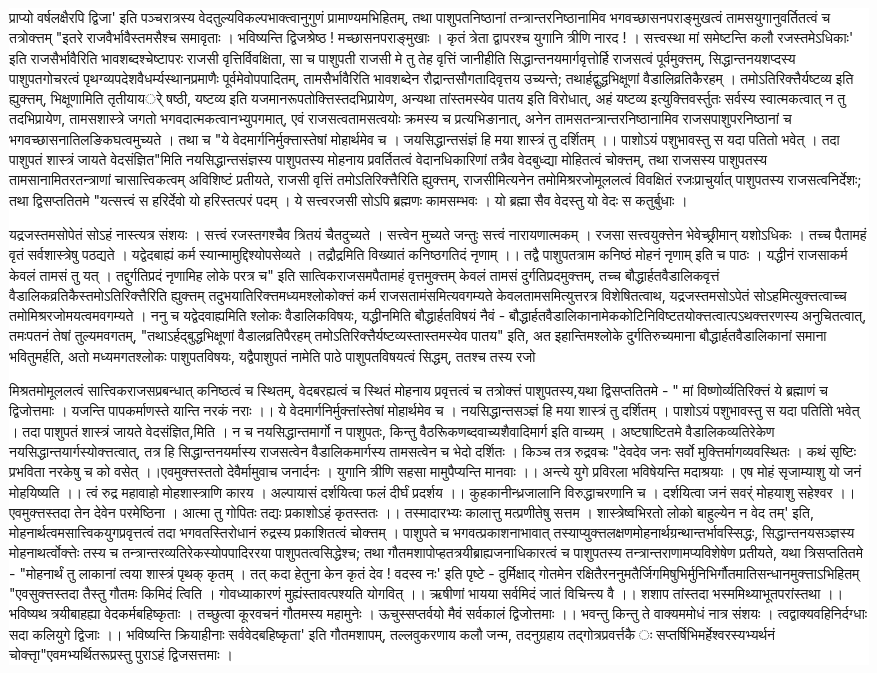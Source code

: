 प्राप्यो वर्षलक्षैरपि द्विजा' इति पञ्चरात्रस्य वेदतुल्यविकल्पभाक्त्वानुगुणं प्रामाण्यमभिहितम्, तथा पाशुपतनिष्ठानां तन्त्रान्तरनिष्ठानामिव भगवच्छासनपराङ्मुखत्वं तामसयुगानुवर्तितत्वं च तत्रोक्त्तम् "इतरे राजवैर्भावैस्तमसैश्च समावृताः । भविष्यन्ति द्विजश्रेष्ठ ! मच्छासनपराङ्मुखाः । कृतं त्रेता द्वापरश्च युगानि त्रीणि नारद ! । सत्त्वस्था मां समेष्टन्ति कलौ रजस्तमेऽधिकाः' इति राजसैर्भावैरिति भावशब्दश्चेष्टापरः राजसी वृत्तिर्विवक्षिता, सा च पाशुपती राजसी मे तु तेह वृत्तिं जानीहीति सिद्धान्तनयमार्गवृत्तोर्हि राजसत्वं पूर्वमुक्त्तम्, सिद्धान्तनयशप्दस्य पाशुपतगोचरत्वं पृथग्व्यपदेशवैधर्म्यस्थानप्रमाणैः पूर्वमेवोपपादितम्, तामसैर्भावैरिति भावशब्देन रौद्रान्तसौगतादिवृत्तय उच्यन्ते; तथार्हद्वुद्धभिक्षूणां वैडालिव्रतिकैरहम् । तमोऽतिरिक्त्तैर्यष्टव्य इति ह्युक्त्तम्, भिक्षूणामिति तृतीयायर्े षष्ठी, यष्टव्य इति यजमानरूपतोक्त्तिस्तदभिप्रायेण, अन्यथा तांस्तमस्येव पातय इति विरोधात्, अहं यष्टव्य इत्युक्त्तिवर्स्तुतः सर्वस्य स्वात्मकत्वात् न तु तदभिप्रायेण, तामसशास्त्रे जगतो भगवदात्मकत्वानभ्युपगमात्, एवं राजसत्वतामसत्वयोः क्रमस्य च प्रत्यभिङानात्, अनेन तामसतन्त्रान्तरनिष्ठानामिव राजसपाशुपरनिष्ठानां च भगवच्छासनातिलङिकघत्वमुच्यते । तथा च "ये वेदमार्गनिर्मुक्त्तास्तेषां मोहार्थमेव च । जयसिद्धान्तसंज्ञं हि मया शास्त्रं तु दर्शितम् ।। पाशोऽयं पशुभावस्तु स यदा पतितो भवेत् । तदा पाशुपतं शास्त्रं जायते वेदसंज्ञित"मिति नयसिद्धान्तसंज्ञस्य पाशुपतस्य मोहनाय प्रवर्तितत्वं वेदानधिकारिणां तत्रैव वेदबुध्द्या मोहितत्वं चोक्त्तम्, तथा राजसस्य पाशुपतस्य तामसानामितरतन्त्राणां चासात्त्विकत्वम् अविशिष्टं प्रतीयते, राजसी वृत्तिं तमोऽतिरिक्त्तैरिति ह्युक्त्तम्, राजसीमित्यनेन तमोमिश्ररजोमूललत्वं विवक्षितं रजःप्राचुर्यात् पाशुपतस्य राजसत्वनिर्देशः; तथा द्विसप्ततितमे "यत्सत्त्वं स हरिर्देवो यो हरिस्तत्परं पदम् । ये सत्त्वरजसी सोऽपि ब्रह्मणः कामसम्भवः । यो ब्रह्मा सैव वेदस्तु यो वेदः स कतुर्बुधाः ।

यद्रजस्तमसोपेतं सोऽहं नास्त्यत्र संशयः । सत्त्वं रजस्तगश्चैव त्रितयं चैतदुच्यते । सत्त्वेन मुच्यते जन्तुः सत्त्वं नारायणात्मकम् । रजसा सत्त्वयुक्त्तेन भेवेच्छ्रीमान् यशोऽधिकः । तच्च पैतामहं वृतं सर्वशास्त्रेषु पठद्यते । यद्वेदबाह्यं कर्म स्यान्मामुद्दिश्योपसेव्यते । तद्रौद्रमिति विख्यातं कनिष्ठगतिदं नृणाम् ।। तद्वै पाशुपतत्राम कनिष्ठं मोहनं नृणाम् इति च पाठः । यद्धीनं राजसाकर्म केवलं तामसं तु यत् । तद्दुर्गतिप्रदं नृणामिह लोके परत्र च" इति सात्विकराजसमपैतामहं वृत्तमुक्त्तम् केवलं तामसं दुर्गतिप्रदमुक्त्तम्, तच्च बौद्धार्हतवैडालिकवृत्तं वैडालिकव्रतिकैस्तमोऽतिरिक्त्तैरिति ह्युक्त्तम् तदुभयातिरिक्त्तमध्यमश्लोकोक्त्तं कर्म राजसतामंसमित्यवगम्यते केवलतामसमित्युत्तरत्र विशेषितत्वाथ, यद्रजस्तमसोऽपेतं सोऽहमित्युक्त्तत्वाच्च तमोमिश्ररजोमयत्वमवगम्यते । ननु च यद्वेदवाह्यमिति श्लोकः वैडालिकविषयः, यद्धीनमिति बौद्धार्हतविषयं नैवं - बौद्धार्हतवैडालिकानामेककोटिनिविष्टतयोक्त्तत्वात्पऽथक्त्तरणस्य अनुचितत्वात्, तमःपतनं तेषां तुल्यमवगतम्, "तथाऽर्हद्बुद्धभिक्षूणां वैडालव्रतिपैरहम् तमोऽतिरिक्त्तैर्यष्टव्यस्तास्तमस्येव पातय" इति, अत इहान्तिमश्लोके दुर्गतिरुच्यमाना बौद्धार्हतवैडालिकानां समाना भवितुमर्हति, अतो मध्यमगतश्लोकः पाशुपतविषयः, यद्वैपाशुपतं नामेति पाठे पाशुपतविषयत्वं सिद्धम्, ततश्च तस्य रजो

मिश्रतमोमूललत्वं सात्त्विकराजसप्रबन्धात् कनिष्ठत्वं च स्थितम्, वेदबरह्यत्वं च स्थितं मोहनाय प्रवृत्तत्वं च तत्रोक्त्तं पाशुपतस्य,यथा द्विसप्ततितमे - " मां विष्णोर्व्यतिरिक्त्तं ये ब्रह्माणं च द्विजोत्तमाः । यजन्ति पापकर्माणस्ते यान्ति नरकं नराः ।। ये वेदमार्गनिर्मुक्त्तांस्तेषां मोहार्थमेव च । नयसिद्धान्तसञ्ज्ञं हि मया शास्त्रं तु दर्शितम् । पाशोऽयं पशुभावस्तु स यदा पतितिो भवेत् । तदा पाशुपतं शास्त्रं जायते वेदसंज्ञित,मिति । न च नयसिद्धान्तमार्गो न पाशुपतः, किन्तु वैठरिूकणब्दवाच्यशैवादिमार्ग इति वाच्यम् । अष्टषाष्टितमे वैडालिकव्यतिरेकेण नयसिद्धान्तयार्गस्योक्त्तत्वात्, तत्र हि सिद्धान्तनयर्मास्य राजसत्वेन वैडालिकमार्गस्य तामसत्वेन च भेदो दर्शितः । किञ्च तत्र रुद्रवचः "देवदेव जनः सर्वो मुक्त्तिर्मागव्यवस्थितः । कथं सृष्टिः प्रभविता नरकेषु च को वसेत् ।।एवमुक्त्तस्ततो देवैर्मामुवाच जनार्दनः । युगानि त्रीणि सहसा मामुपैप्यन्ति मानवाः ।। अन्त्ये युगे प्रविरला भविषेयन्ति मदाश्रयाः । एष मोहं सृजाम्याशु यो जनं मोहयिष्यति ।। त्वं रुद्र महावाहो मोहशास्त्राणि कारय । अल्पायासं दर्शयित्वा फलं दीर्घं प्रदर्शय ।। कुहकानीन्ध्रजालानि विरुद्धाचरणानि च । दर्शयित्वा जनं सवर्ं मोहयाशु सहेश्वर ।। एवमुक्त्तस्तदा तेन देवेन परमेष्ठिना । आत्मा तु गोपितः तद्यः प्रकाशोऽहं कृतस्ततः ।। तस्मादारभ्यः कालात्तु मत्प्रणीतेषु सत्तम । शास्त्रेष्वभिरतो लोको बाहुल्येन न वेद तम्' इति, मोहनार्थत्वमसात्त्विकयुगप्रवृत्तत्वं तदा भगवतस्तिरोधानं रुद्रस्य प्रकाशितत्वं चोक्त्तम् । पाशुपते च भगवत्प्रकाशनाभावात् तस्याप्युक्त्तलक्षणमोहनार्थग्रन्थान्तर्भावस्सिद्धः, सिद्धान्तनयसञ्ज्ञस्य मोहनाथर्त्वोक्त्तेः तस्य च तन्त्रान्तरव्यतिरेकस्योपपादिररया पाशुपतत्वसिद्धेश्च; तथा गौतमशापोप्हतत्रयीब्राह्यजनाधिकारत्वं च पाशुपतस्य तन्त्रान्तराणामप्यविशेषेण प्रतीयते, यथा त्रिसप्ततितमे - "मोहनार्थं तु लाकानां त्वया शास्त्रं पृथक् कृतम् । तत् कदा हेतुना केन कृतं देव ! वदस्व नः' इति पृष्टे - दुर्मिक्षाद् गोतमेन रक्षितैरननुमतैर्जिगमिषुभिर्मुनिभिर्गौतमातिसन्धानमुक्त्ताऽभिहितम् "एवसुक्त्तस्तदा तैस्तु गौतमः किमिदं त्विति । गोवध्याकारणं मुह्यंस्तावत्पश्यति योगवित् ।। ऋषीणां भायया सर्वमिदं जातं विचिन्त्य वै ।। शशाप तांस्तदा भस्ममिथ्याभूतपरांस्तथा ।। भविष्यथ त्रयीबाहह्या वेदकर्मबहिष्कृताः । तच्छुत्वा कूरवचनं गौतमस्य महामुनेः । ऊचुस्सप्तर्वयो मैवं सर्वकालं द्विजोत्तमाः ।। भवन्तु किन्तु ते वाक्यममोधं नात्र संशयः । त्वद्वाक्यवहिनिर्दग्धाः सदा कलियुगे द्विजाः ।। भविष्यन्ति क्रियाहीनाः सर्ववेदबहिष्कृता' इति गौतमशापम्, तल्लवुकरणाय कलौ जन्म, तदनुग्रहाय तद्गोत्रप्रवर्त्तकै ः सप्तर्षिभिमर्हेश्वरस्यभ्यर्थनं चोक्त्तृा"एवमभ्यर्थितरूप्रस्तु पुराऽहं द्विजसत्तमाः ।
